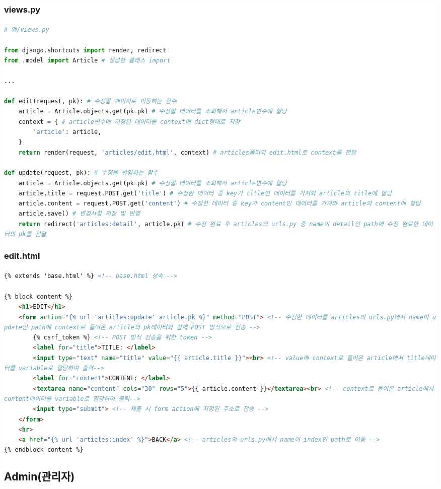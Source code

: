 ### views.py

```python
# 앱/views.py

from django.shortcuts import render, redirect
from .model import Article # 생성한 클래스 import

...

def edit(request, pk): # 수정할 페이지로 이동하는 함수
    article = Article.objects.get(pk=pk) # 수정할 데이터를 조회해서 article변수에 할당
    context = { # article변수에 저장된 데이터를 context에 dict형태로 저장
        'article': article,
    }
    return render(request, 'articles/edit.html', context) # articles폴더의 edit.html로 context를 전달

def update(request, pk): # 수정을 반영하는 함수
    article = Article.objects.get(pk=pk) # 수정할 데이터를 조회해서 article변수에 할당
    article.title = request.POST.get('title') # 수정한 데이터 중 key가 title인 데이터를 가져와 article의 title에 할당
    article.content = request.POST.get('content') # 수정한 데이터 중 key가 content인 데이터를 가져와 article의 content에 할당
    article.save() # 변경사항 저장 및 반영
    return redirect('articles:detail', article.pk) # 수정 완료 후 articles의 urls.py 중 name이 detail인 path에 수정 완료한 데이터의 pk를 전달
```

### edit.html

```html
{% extends 'base.html' %} <!-- base.html 상속 -->

{% block content %}
    <h1>EDIT</h1>
    <form action="{% url 'articles:update' article.pk %}" method="POST"> <!-- 수정한 데이터를 articles의 urls.py에서 name이 update인 path에 context로 들어온 article의 pk데이터와 함께 POST 방식으로 전송 -->
        {% csrf_token %} <!-- POST 방식 전송을 위한 token -->
        <label for="title">TITLE: </label>
        <input type="text" name="title" value="{{ article.title }}"><br> <!-- value에 context로 들어온 article에서 title데이터를 variable로 할당하여 출력-->
        <label for="content">CONTENT: </label>
        <textarea name="content" cols="30" rows="5">{{ article.content }}</textarea><br> <!-- context로 들어온 article에서 content데이터를 variable로 할당하여 출력-->
        <input type="submit"> <!-- 제출 시 form action에 지정된 주소로 전송 -->
    </form>
    <hr>
    <a href="{% url 'articles:index' %}">BACK</a> <!-- articles의 urls.py에서 name이 index인 path로 이동 -->
{% endblock content %}
```

## Admin(관리자)
